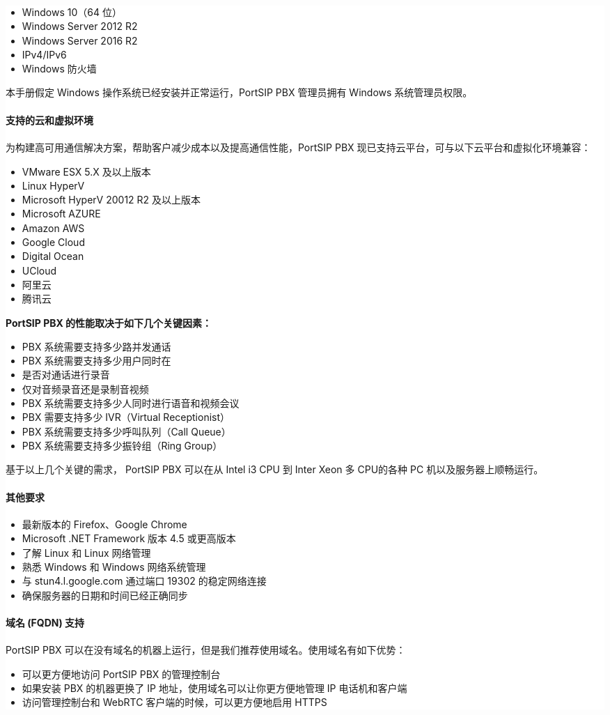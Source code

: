 + Windows 10（64 位）
+ Windows Server 2012 R2
+ Windows Server 2016 R2
+ IPv4/IPv6 
+ Windows 防火墙

本手册假定 Windows 操作系统已经安装并正常运行，PortSIP PBX 管理员拥有 Windows 系统管理员权限。



#### **支持的云和虚拟环境**

为构建高可用通信解决方案，帮助客户减少成本以及提高通信性能，PortSIP PBX 现已支持云平台，可与以下云平台和虚拟化环境兼容：

+  VMware ESX 5.X 及以上版本
+ Linux HyperV
+  Microsoft HyperV 20012 R2 及以上版本
+  Microsoft AZURE
+  Amazon AWS
+  Google Cloud
+  Digital Ocean
+  UCloud
+  阿里云
+ 腾讯云



**PortSIP PBX 的性能取决于如下几个关键因素：**

+ PBX 系统需要支持多少路并发通话
+ PBX 系统需要支持多少用户同时在
+ 是否对通话进行录音 
+ 仅对音频录音还是录制音视频 
+ PBX 系统需要支持多少人同时进行语音和视频会议
+ PBX 需要支持多少 IVR（Virtual Receptionist）
+ PBX 系统需要支持多少呼叫队列（Call Queue）
+ PBX 系统需要支持多少振铃组（Ring Group）

基于以上几个关键的需求， PortSIP PBX 可以在从 Intel i3 CPU 到 Inter Xeon 多 CPU的各种 PC 机以及服务器上顺畅运行。



#### **其他要求**

+ 最新版本的 Firefox、Google Chrome 
+ Microsoft .NET Framework 版本 4.5 或更高版本
+  了解 Linux 和 Linux 网络管理 
+  熟悉 Windows 和 Windows 网络系统管理 
+  与 stun4.l.google.com 通过端口 19302 的稳定网络连接
+  确保服务器的日期和时间已经正确同步



#### **域名 (FQDN) 支持**

PortSIP PBX 可以在没有域名的机器上运行，但是我们推荐使用域名。使用域名有如下优势：

+ 可以更方便地访问 PortSIP PBX 的管理控制台
+ 如果安装 PBX 的机器更换了 IP 地址，使用域名可以让你更方便地管理 IP 电话机和客户端 
+ 访问管理控制台和 WebRTC 客户端的时候，可以更方便地启用 HTTPS
